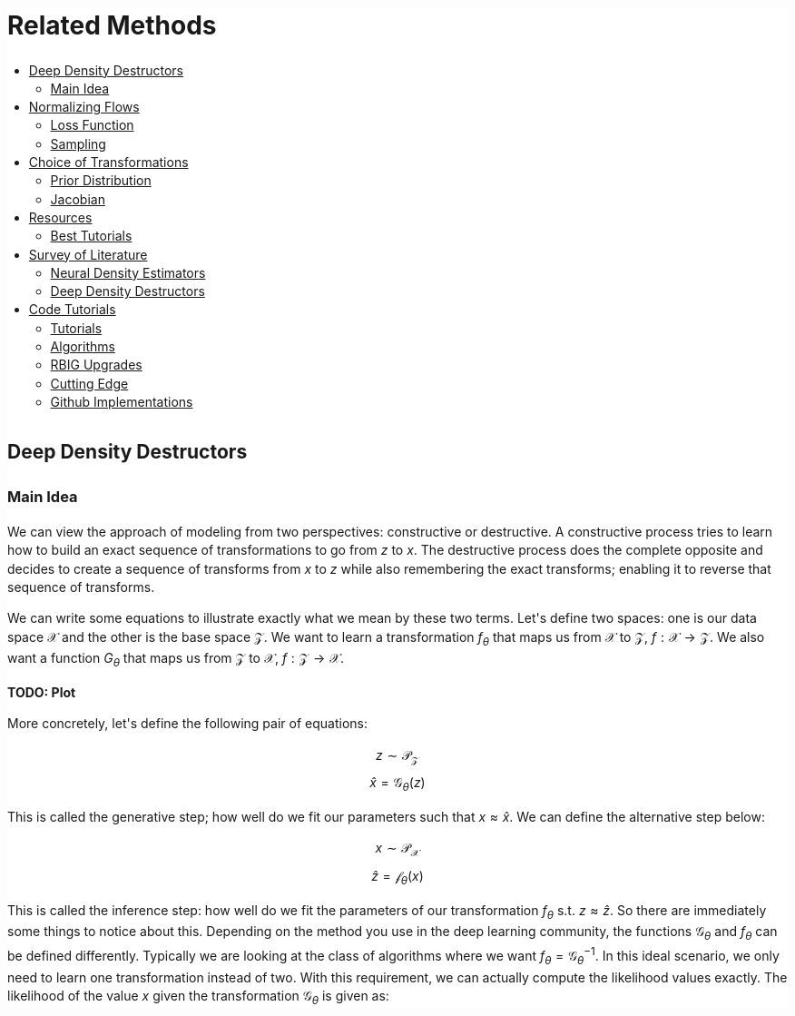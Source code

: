 # Related Methods

- [Deep Density Destructors](#deep-density-destructors)
  - [Main Idea](#main-idea)
- [Normalizing Flows](#normalizing-flows)
  - [Loss Function](#loss-function)
  - [Sampling](#sampling)
- [Choice of Transformations](#choice-of-transformations)
  - [Prior Distribution](#prior-distribution)
  - [Jacobian](#jacobian)
- [Resources](#resources)
    - [Best Tutorials](#best-tutorials)
- [Survey of Literature](#survey-of-literature)
  - [Neural Density Estimators](#neural-density-estimators)
  - [Deep Density Destructors](#deep-density-destructors-1)
- [Code Tutorials](#code-tutorials)
  - [Tutorials](#tutorials)
  - [Algorithms](#algorithms)
  - [RBIG Upgrades](#rbig-upgrades)
  - [Cutting Edge](#cutting-edge)
  - [Github Implementations](#github-implementations)


## Deep Density Destructors

### Main Idea


We can view the approach of modeling from two perspectives: constructive or destructive. A constructive process tries to learn how to build an exact sequence of transformations to go from $z$ to $x$. The destructive process does the complete opposite and decides to create a sequence of transforms from $x$ to $z$ while also remembering the exact transforms; enabling it to reverse that sequence of transforms.

We can write some equations to illustrate exactly what we mean by these two terms. Let's define two spaces: one is our data space $\mathcal X$ and the other is the base space $\mathcal Z$. We want to learn a transformation $f_\theta$ that maps us from $\mathcal X$ to $\mathcal Z$, $f : \mathcal X \rightarrow \mathcal Z$. We also want a function $G_\theta$ that maps us from $\mathcal Z$ to $\mathcal X$, $f : \mathcal Z \rightarrow \mathcal X$.

**TODO: Plot**

More concretely, let's define the following pair of equations:

$$z \sim \mathcal{P}_\mathcal{Z}$$
$$\hat x = \mathcal G_\theta (z)$$

This is called the generative step; how well do we fit our parameters such that $x \approx \hat x$. We can define the alternative step below:

$$x \sim \mathcal{P}_\mathcal{X}$$
$$\hat z = \mathcal f_\theta (x)$$

This is called the inference step: how well do we fit the parameters of our transformation $f_\theta$ s.t. $z \approx \hat z$. So there are immediately some things to notice about this. Depending on the method you use in the deep learning community, the functions $\mathcal G_\theta$ and $f_\theta$ can be defined differently. Typically we are looking at the class of algorithms where we want $f_\theta = \mathcal G_\theta^{-1}$. In this ideal scenario, we only need to learn one transformation instead of two. With this requirement, we can actually compute the likelihood values exactly. The likelihood of the value $x$ given the transformation $\mathcal G_\theta$ is given as:
